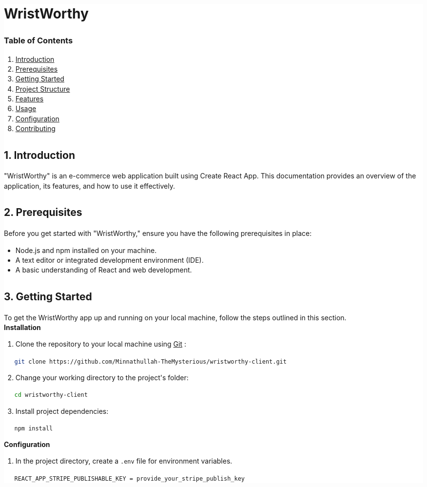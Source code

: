 # WristWorthy

### Table of Contents

1. [Introduction](#1-introduction)
2. [Prerequisites](#2-prerequisites)
3. [Getting Started](#3-getting-started)
4. [Project Structure](#4-project-structure)
5. [Features](#5-features)
7. [Usage](##usage)
8. [Configuration](##configuration)
9. [Contributing](##contributing)

## 1. Introduction

"WristWorthy" is an e-commerce web application built using Create React App. This documentation provides an overview of the application, its features, and how to use it effectively.

## 2. Prerequisites

Before you get started with "WristWorthy," ensure you have the following prerequisites in place:

- Node.js and npm installed on your machine.
- A text editor or integrated development environment (IDE).
- A basic understanding of React and web development.

## 3. Getting Started

To get the WristWorthy app up and running on your local machine, follow the steps outlined in this section. <br>
**Installation**

1. Clone the repository to your local machine using [Git](https://git-scm.com/) :

```bash
   git clone https://github.com/Minnathullah-TheMysterious/wristworthy-client.git
```

2. Change your working directory to the project's folder:

```bash
   cd wristworthy-client
```

3. Install project dependencies:

```bash
   npm install
```

**Configuration**

1. In the project directory, create a `.env` file for environment variables.

```.env
   REACT_APP_STRIPE_PUBLISHABLE_KEY = provide_your_stripe_publish_key
```
